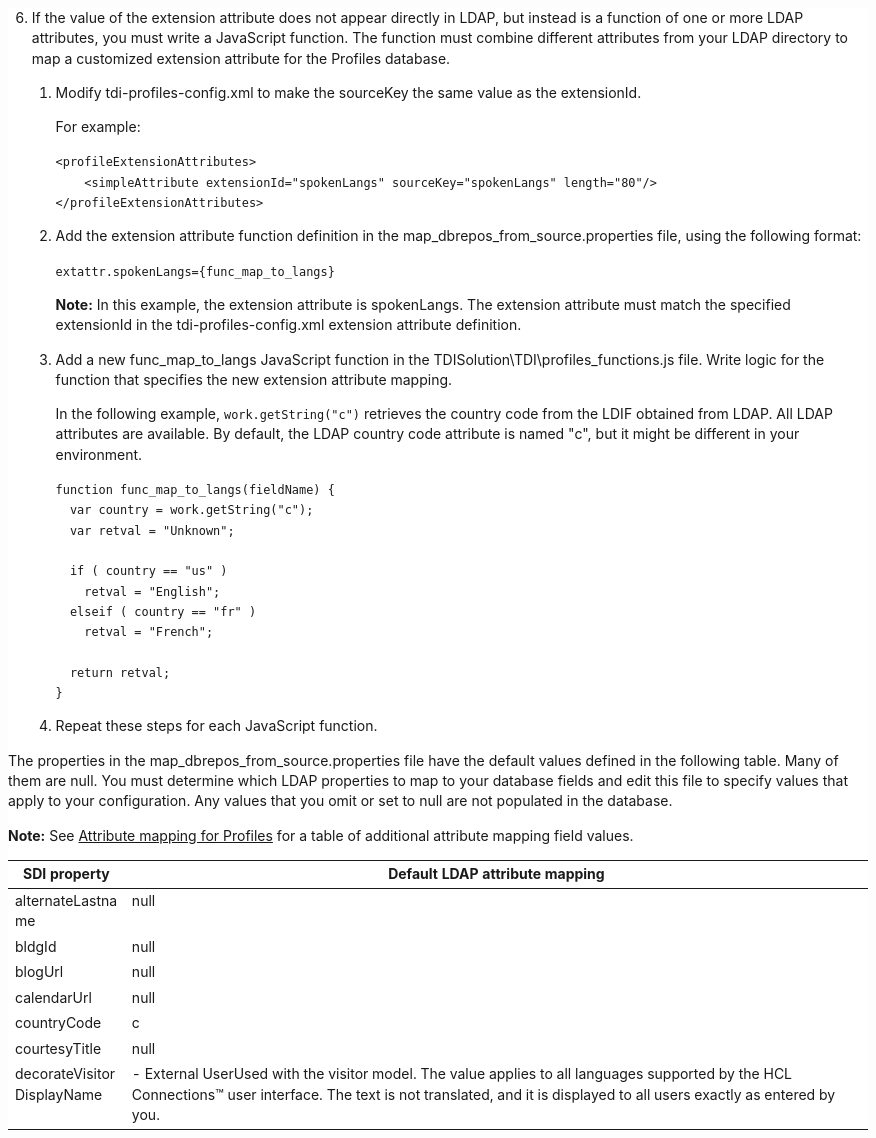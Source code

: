 6.  If the value of the extension attribute does not appear directly in LDAP, but instead is a function of one or more LDAP attributes, you must write a JavaScript function. The function must combine different attributes from your LDAP directory to map a customized extension attribute for the Profiles database.

    1.  Modify tdi-profiles-config.xml to make the sourceKey the same value as the extensionId.

        For example:

        ```
        <profileExtensionAttributes>
            <simpleAttribute extensionId="spokenLangs" sourceKey="spokenLangs" length="80"/>
        </profileExtensionAttributes>
        ```

    2.  Add the extension attribute function definition in the map\_dbrepos\_from\_source.properties file, using the following format:

        ```
        extattr.spokenLangs={func_map_to_langs}
        ```

        **Note:** In this example, the extension attribute is spokenLangs. The extension attribute must match the specified extensionId in the tdi-profiles-config.xml extension attribute definition.

    3.  Add a new func\_map\_to\_langs JavaScript function in the TDISolution\\TDI\\profiles\_functions.js file. Write logic for the function that specifies the new extension attribute mapping.

        In the following example, `work.getString("c")` retrieves the country code from the LDIF obtained from LDAP. All LDAP attributes are available. By default, the LDAP country code attribute is named "c", but it might be different in your environment.

        ```
        function func_map_to_langs(fieldName) {
          var country = work.getString("c");
          var retval = "Unknown";
        
          if ( country == "us" )
            retval = "English";
          elseif ( country == "fr" ) 
            retval = "French";
        
          return retval;
        }
        ```

    4.  Repeat these steps for each JavaScript function.


The properties in the map\_dbrepos\_from\_source.properties file have the default values defined in the following table. Many of them are null. You must determine which LDAP properties to map to your database fields and edit this file to specify values that apply to your configuration. Any values that you omit or set to null are not populated in the database.

**Note:** See [Attribute mapping for Profiles](r_attribute_mapping_profiles.md) for a table of additional attribute mapping field values.

|SDI property|Default LDAP attribute mapping|
|------------|------------------------------|
|alternateLastname|null|
|bldgId|null|
|blogUrl|null|
|calendarUrl|null|
|countryCode|c|
|courtesyTitle|null|
|decorateVisitorDisplayName|- External UserUsed with the visitor model. The value applies to all languages supported by the HCL Connections™ user interface. The text is not translated, and it is displayed to all users exactly as entered by you.